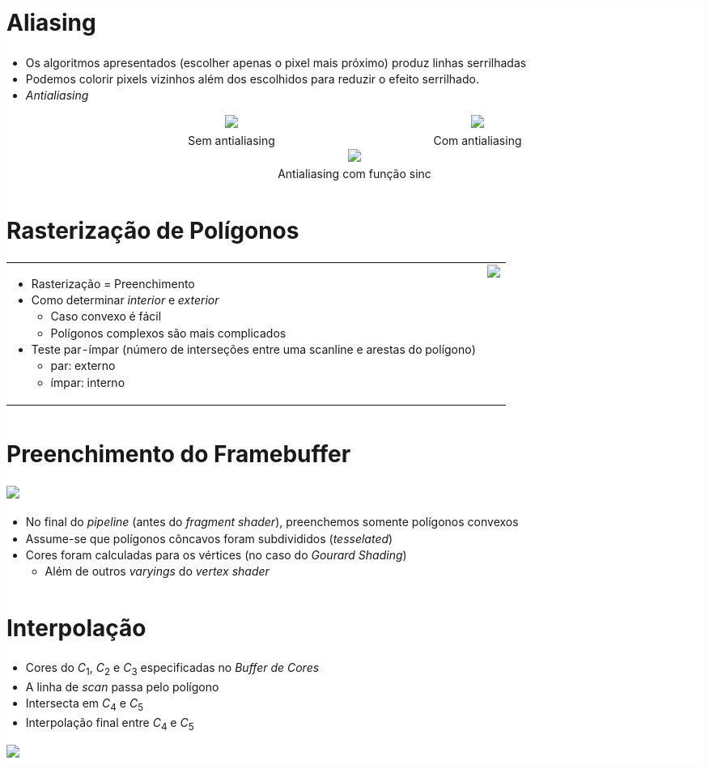 # Aliasing

- Os algoritmos apresentados (escolher apenas o pixel mais próximo) produz linhas serrilhadas
- Podemos colorir pixels vizinhos além dos escolhidos para reduzir o efeito serrilhado.
- _Antialiasing_
 
<div style="text-align:center; vertical-align:top">
<div style="width:300px; display:inline-block; vertical-align:top"><img src="../../images/aula14aliased.png" /><br>Sem antialiasing</div>
<div style="width:300px; display:inline-block; vertical-align:top"><img src="../../images/aula14antialiased.png" /><br>Com antialiasing</div>
<div style="width:300px; display:inline-block; vertical-align:top"><img src="../../images/aula14antialiasedlanczos.png" /><br>Antialiasing com função sinc</div>
</div>



# Rasterização de Polígonos

<table><tr><td>

- Rasterização = Preenchimento
- Como determinar _interior_ e _exterior_
    - Caso convexo é fácil
    - Polígonos complexos são mais complicados
- Teste par-ímpar (número de interseções entre uma scanline e arestas do polígono)
    - par: externo
    - ímpar: interno

</td><td style="vertical-align:top">

<img src="../../images/aula14evenodd.svg" />

</td></tr></table>

# Preenchimento do Framebuffer

<img src="../../images/pipeline-simples.svg" />

- No final do _pipeline_ (antes do _fragment shader_), preenchemos somente polígonos convexos
- Assume-se que polígonos côncavos foram subdivididos (_tesselated_)
- Cores foram calculadas para os vértices (no caso do _Gourard Shading_)
    - Além de outros _varyings_ do _vertex shader_

# Interpolação

- Cores do $C_1$, $C_2$ e $C_3$ especificadas no _Buffer de Cores_
- A linha de _scan_ passa pelo polígono
- Intersecta em $C_4$ e $C_5$
- Interpolação final entre $C_4$ e $C_5$

<img src="../../images/aula14scanline.svg" style="width:450px;" />
